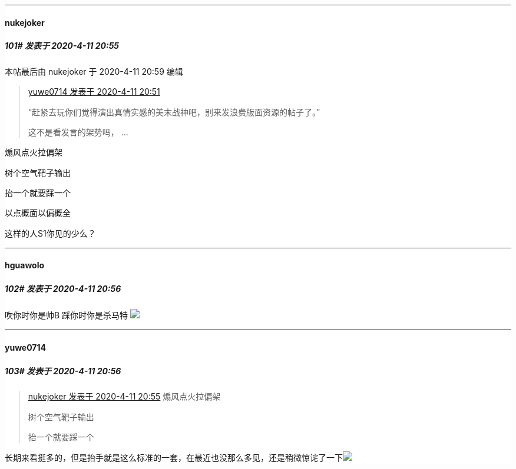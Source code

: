





*****

####  nukejoker  
##### 101#       发表于 2020-4-11 20:55



 本帖最后由 nukejoker 于 2020-4-11 20:59 编辑 
<blockquote><a href="httphttps://bbs.saraba1st.com/2b/forum.php?mod=redirect&amp;goto=findpost&amp;pid=47049472&amp;ptid=1923638" target="_blank">yuwe0714 发表于 2020-4-11 20:51</a>

“赶紧去玩你们觉得演出真情实感的美末战神吧，别来发浪费版面资源的帖子了。”

这不是看发言的架势吗， ...</blockquote>
煽风点火拉偏架

树个空气靶子输出

抬一个就要踩一个

以点概面以偏概全

这样的人S1你见的少么？








*****

####  hguawolo  
##### 102#       发表于 2020-4-11 20:56




吹你时你是帅B 踩你时你是杀马特 <img src="https://static.saraba1st.com/image/smiley/face2017/067.png" referrerpolicy="no-referrer">







*****

####  yuwe0714  
##### 103#       发表于 2020-4-11 20:56



<blockquote><a href="httphttps://bbs.saraba1st.com/2b/forum.php?mod=redirect&amp;goto=findpost&amp;pid=47049499&amp;ptid=1923638" target="_blank">nukejoker 发表于 2020-4-11 20:55</a>
煽风点火拉偏架

树个空气靶子输出

抬一个就要踩一个</blockquote>
长期来看挺多的，但是抬手就是这么标准的一套，在最近也没那么多见，还是稍微惊诧了一下<img src="https://static.saraba1st.com/image/smiley/face2017/067.png" referrerpolicy="no-referrer">
